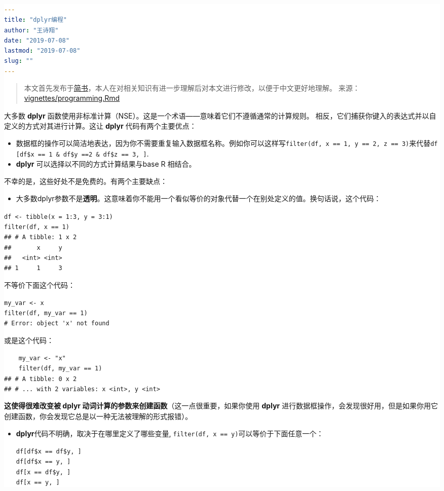 ```yaml
---
title: "dplyr编程"
author: "王诗翔"
date: "2019-07-08"
lastmod: "2019-07-08"
slug: ""
---
```


> 本文首先发布于[简书](https://www.jianshu.com/p/5eca388205d4)，本人在对相关知识有进一步理解后对本文进行修改，以便于中文更好地理解。
> 来源：[vignettes/programming.Rmd](https://github.com/tidyverse/dplyr/blob/master/vignettes/programming.Rmd)

大多数 **dplyr** 函数使用非标准计算（NSE）。这是一个术语——意味着它们不遵循通常的计算规则。
相反，它们捕获你键入的表达式并以自定义的方式对其进行计算。这让 **dplyr** 代码有两个主要优点：

- 数据框的操作可以简洁地表达，因为你不需要重复输入数据框名称。例如你可以这样写`filter(df, x == 1, y == 2, z == 3)`来代替`df[df$x == 1 & df$y ==2 & df$z == 3, ]`.
- **dplyr** 可以选择以不同的方式计算结果与base R 相结合。

不幸的是，这些好处不是免费的。有两个主要缺点：

- 大多数dplyr参数不是**透明**。这意味着你不能用一个看似等价的对象代替一个在别处定义的值。换句话说，这个代码：

```
df <- tibble(x = 1:3, y = 3:1)
filter(df, x == 1)
## # A tibble: 1 x 2
##       x     y
##   <int> <int>
## 1     1     3
```

不等价下面这个代码：

```
my_var <- x
filter(df, my_var == 1)
# Error: object 'x' not found
```

或是这个代码：

```
    my_var <- "x"
    filter(df, my_var == 1)
## # A tibble: 0 x 2
## # ... with 2 variables: x <int>, y <int>
```

**这使得很难改变被 dplyr 动词计算的参数来创建函数**（这一点很重要，如果你使用 **dplyr** 进行数据框操作，会发现很好用，但是如果你用它创建函数，你会发现它总是以一种无法被理解的形式报错）。

- **dplyr**代码不明确，取决于在哪里定义了哪些变量, `filter(df, x == y)`可以等价于下面任意一个：

  ```
  df[df$x == df$y, ]
  df[df$x == y, ]
  df[x == df$y, ]
  df[x == y, ]
  ```
